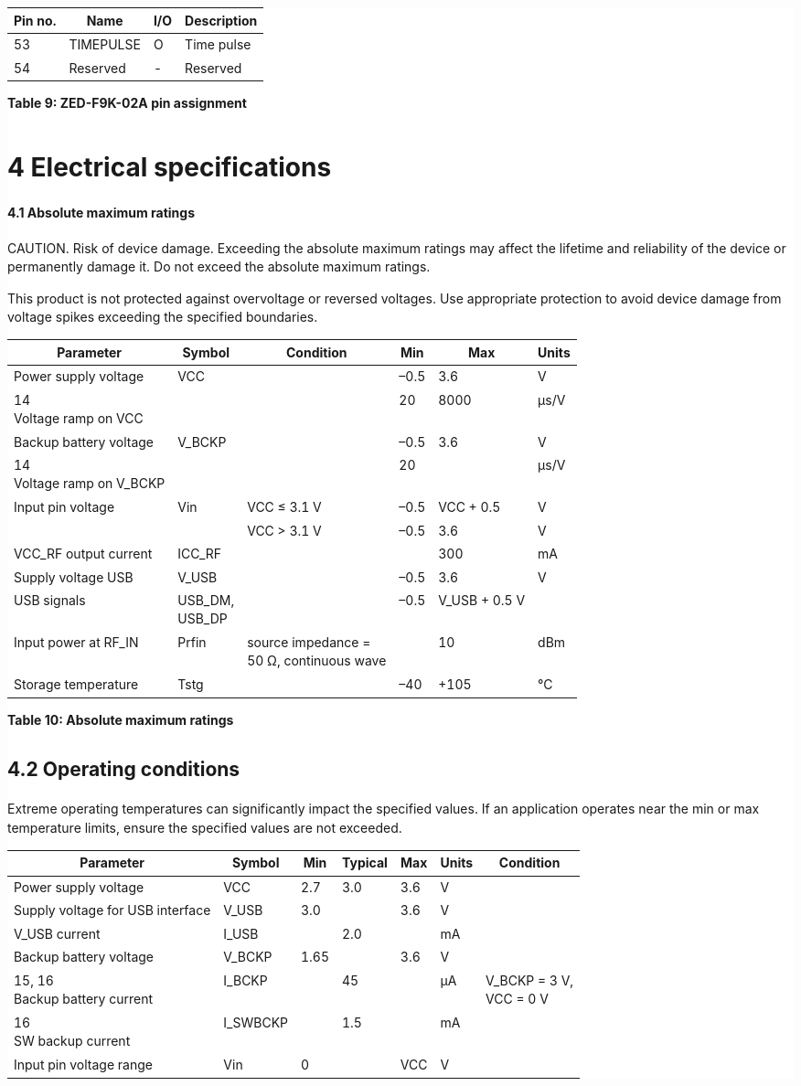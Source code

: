 | Pin no. | Name      | I/O | Description |
|---------|-----------|-----|-------------|
| 53      | TIMEPULSE | O   | Time pulse  |
| 54      | Reserved  | -   | Reserved    |

**Table 9: ZED-F9K-02A pin assignment**



# <span id="page-13-0"></span>**4 Electrical specifications**

#### <span id="page-13-1"></span>**4.1 Absolute maximum ratings**

CAUTION. Risk of device damage. Exceeding the absolute maximum ratings may affect the lifetime and reliability of the device or permanently damage it. Do not exceed the absolute maximum ratings.

This product is not protected against overvoltage or reversed voltages. Use appropriate protection to avoid device damage from voltage spikes exceeding the specified boundaries.

| Parameter                    | Symbol            | Condition                                   | Min  | Max           | Units |
|------------------------------|-------------------|---------------------------------------------|------|---------------|-------|
| Power supply voltage         | VCC               |                                             | –0.5 | 3.6           | V     |
| 14<br>Voltage ramp on VCC    |                   |                                             | 20   | 8000          | µs/V  |
| Backup battery voltage       | V_BCKP            |                                             | –0.5 | 3.6           | V     |
| 14<br>Voltage ramp on V_BCKP |                   |                                             | 20   |               | µs/V  |
| Input pin voltage            | Vin               | VCC ≤ 3.1 V                                 | –0.5 | VCC + 0.5     | V     |
|                              |                   | VCC > 3.1 V                                 | –0.5 | 3.6           | V     |
| VCC_RF output current        | ICC_RF            |                                             |      | 300           | mA    |
| Supply voltage USB           | V_USB             |                                             | –0.5 | 3.6           | V     |
| USB signals                  | USB_DM,<br>USB_DP |                                             | –0.5 | V_USB + 0.5 V |       |
| Input power at RF_IN         | Prfin             | source impedance =<br>50 Ω, continuous wave |      | 10            | dBm   |
| Storage temperature          | Tstg              |                                             | –40  | +105          | °C    |

**Table 10: Absolute maximum ratings**

## <span id="page-13-2"></span>**4.2 Operating conditions**

Extreme operating temperatures can significantly impact the specified values. If an application operates near the min or max temperature limits, ensure the specified values are not exceeded.

| Parameter                               | Symbol   | Min       | Typical | Max | Units | Condition                  |
|-----------------------------------------|----------|-----------|---------|-----|-------|----------------------------|
| Power supply voltage                    | VCC      | 2.7       | 3.0     | 3.6 | V     |                            |
| Supply voltage for USB interface        | V_USB    | 3.0       |         | 3.6 | V     |                            |
| V_USB current                           | I_USB    |           | 2.0     |     | mA    |                            |
| Backup battery voltage                  | V_BCKP   | 1.65      |         | 3.6 | V     |                            |
| 15, 16<br>Backup battery current        | I_BCKP   |           | 45      |     | µA    | V_BCKP = 3 V,<br>VCC = 0 V |
| 16<br>SW backup current                 | I_SWBCKP |           | 1.5     |     | mA    |                            |
| Input pin voltage range                 | Vin      | 0         |         | VCC | V     |                            |